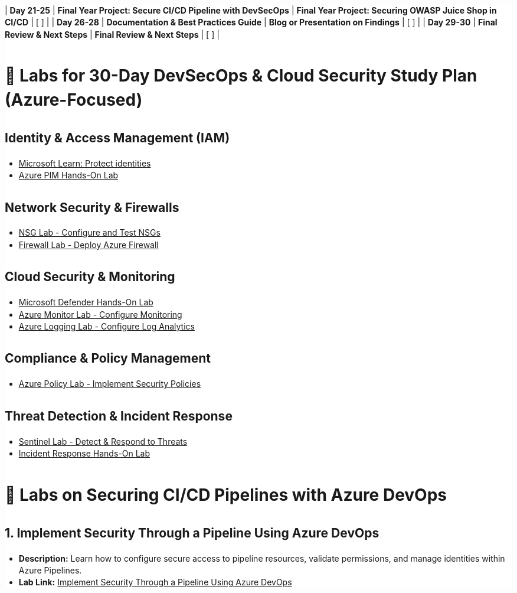 | **Day 21-25** | **Final Year Project: Secure CI/CD Pipeline with DevSecOps** | **Final Year Project: Securing OWASP Juice Shop in CI/CD** | [ ] |
| **Day 26-28** | **Documentation & Best Practices Guide** | **Blog or Presentation on Findings** | [ ] |
| **Day 29-30** | **Final Review & Next Steps** | **Final Review & Next Steps** | [ ] |


# 🔬 Labs for 30-Day DevSecOps & Cloud Security Study Plan (Azure-Focused)

## Identity & Access Management (IAM)
- [Microsoft Learn: Protect identities](https://learn.microsoft.com/en-us/training/modules/secure-identities/)
- [Azure PIM Hands-On Lab](https://microsoftlearning.github.io/AZ-500-Azure-Security/Instructions/Labs/LAB_02_Privileged_Identity_Management.html)

## Network Security & Firewalls
- [NSG Lab - Configure and Test NSGs](https://learn.microsoft.com/en-us/azure/virtual-network/tutorial-filter-network-traffic)
- [Firewall Lab - Deploy Azure Firewall](https://learn.microsoft.com/en-us/azure/firewall/tutorial-firewall-deploy-portal)

## Cloud Security & Monitoring
- [Microsoft Defender Hands-On Lab](https://microsoftlearning.github.io/AZ-500-Azure-Security/Instructions/Labs/LAB_04_Defender_for_Cloud.html)
- [Azure Monitor Lab - Configure Monitoring](https://learn.microsoft.com/en-us/training/modules/monitor-diagnose-azure/)
- [Azure Logging Lab - Configure Log Analytics](https://learn.microsoft.com/en-us/training/modules/monitor-security-threats/)

## Compliance & Policy Management
- [Azure Policy Lab - Implement Security Policies](https://learn.microsoft.com/en-us/azure/governance/policy/tutorials/)

## Threat Detection & Incident Response
- [Sentinel Lab - Detect & Respond to Threats](https://learn.microsoft.com/en-us/training/modules/intro-to-azure-sentinel/)
- [Incident Response Hands-On Lab](https://microsoftlearning.github.io/AZ-500-Azure-Security/Instructions/Labs/LAB_06_Incident_Response.html)



# 🔐 Labs on Securing CI/CD Pipelines with Azure DevOps

## 1. Implement Security Through a Pipeline Using Azure DevOps
- **Description:** Learn how to configure secure access to pipeline resources, validate permissions, and manage identities within Azure Pipelines.
- **Lab Link:** [Implement Security Through a Pipeline Using Azure DevOps](https://learn.microsoft.com/en-us/credentials/applied-skills/implement-security-through-pipeline-using-devops/)
